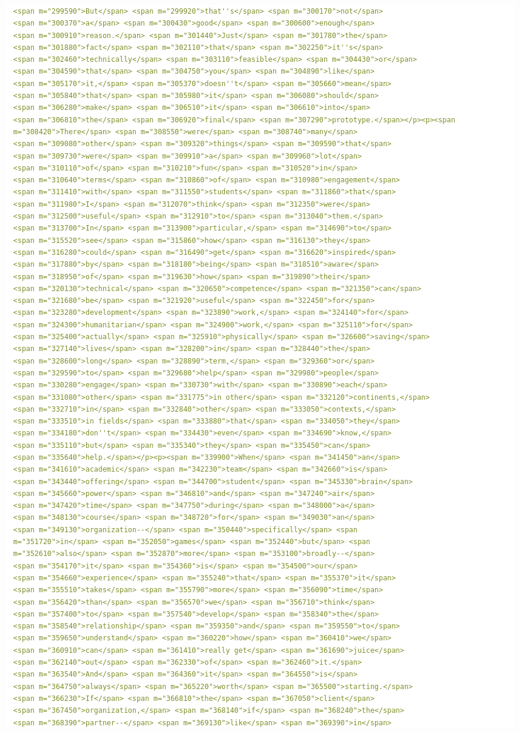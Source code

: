 ```yaml
  <span m="299590">But</span> <span m="299920">that''s</span> <span m="300170">not</span>
  <span m="300370">a</span> <span m="300430">good</span> <span m="300600">enough</span>
  <span m="300910">reason.</span> <span m="301440">Just</span> <span m="301780">the</span>
  <span m="301880">fact</span> <span m="302110">that</span> <span m="302250">it''s</span>
  <span m="302460">technically</span> <span m="303110">feasible</span> <span m="304430">or</span>
  <span m="304590">that</span> <span m="304750">you</span> <span m="304890">like</span>
  <span m="305170">it,</span> <span m="305370">doesn''t</span> <span m="305660">mean</span>
  <span m="305840">that</span> <span m="305980">it</span> <span m="306080">should</span>
  <span m="306280">make</span> <span m="306510">it</span> <span m="306610">into</span>
  <span m="306810">the</span> <span m="306920">final</span> <span m="307290">prototype.</span></p><p><span
  m="308420">There</span> <span m="308550">were</span> <span m="308740">many</span>
  <span m="309080">other</span> <span m="309320">things</span> <span m="309590">that</span>
  <span m="309730">were</span> <span m="309910">a</span> <span m="309960">lot</span>
  <span m="310110">of</span> <span m="310210">fun</span> <span m="310520">in</span>
  <span m="310640">terms</span> <span m="310860">of</span> <span m="310980">engagement</span>
  <span m="311410">with</span> <span m="311550">students</span> <span m="311860">that</span>
  <span m="311980">I</span> <span m="312070">think</span> <span m="312350">were</span>
  <span m="312500">useful</span> <span m="312910">to</span> <span m="313040">them.</span>
  <span m="313700">In</span> <span m="313900">particular,</span> <span m="314690">to</span>
  <span m="315520">see</span> <span m="315860">how</span> <span m="316130">they</span>
  <span m="316280">could</span> <span m="316490">get</span> <span m="316620">inspired</span>
  <span m="317880">by</span> <span m="318180">being</span> <span m="318510">aware</span>
  <span m="318950">of</span> <span m="319630">how</span> <span m="319890">their</span>
  <span m="320130">technical</span> <span m="320650">competence</span> <span m="321350">can</span>
  <span m="321680">be</span> <span m="321920">useful</span> <span m="322450">for</span>
  <span m="323280">development</span> <span m="323890">work,</span> <span m="324140">for</span>
  <span m="324300">humanitarian</span> <span m="324900">work,</span> <span m="325110">for</span>
  <span m="325400">actually</span> <span m="325910">physically</span> <span m="326600">saving</span>
  <span m="327140">lives</span> <span m="328200">in</span> <span m="328440">the</span>
  <span m="328600">long</span> <span m="328890">term,</span> <span m="329360">or</span>
  <span m="329590">to</span> <span m="329680">help</span> <span m="329980">people</span>
  <span m="330280">engage</span> <span m="330730">with</span> <span m="330890">each</span>
  <span m="331080">other</span> <span m="331775">in other</span> <span m="332120">continents,</span>
  <span m="332710">in</span> <span m="332840">other</span> <span m="333050">contexts,</span>
  <span m="333510">in fields</span> <span m="333880">that</span> <span m="334050">they</span>
  <span m="334180">don''t</span> <span m="334430">even</span> <span m="334690">know,</span>
  <span m="335110">but</span> <span m="335340">they</span> <span m="335450">can</span>
  <span m="335640">help.</span></p><p><span m="339900">When</span> <span m="341450">an</span>
  <span m="341610">academic</span> <span m="342230">team</span> <span m="342660">is</span>
  <span m="343440">offering</span> <span m="344700">student</span> <span m="345330">brain</span>
  <span m="345660">power</span> <span m="346810">and</span> <span m="347240">air</span>
  <span m="347420">time</span> <span m="347750">during</span> <span m="348000">a</span>
  <span m="348130">course</span> <span m="348720">for</span> <span m="349030">an</span>
  <span m="349130">organization--</span> <span m="350440">specifically</span> <span
  m="351720">in</span> <span m="352050">games</span> <span m="352440">but</span> <span
  m="352610">also</span> <span m="352870">more</span> <span m="353100">broadly--</span>
  <span m="354170">it</span> <span m="354360">is</span> <span m="354500">our</span>
  <span m="354660">experience</span> <span m="355240">that</span> <span m="355370">it</span>
  <span m="355510">takes</span> <span m="355790">more</span> <span m="356090">time</span>
  <span m="356420">than</span> <span m="356570">we</span> <span m="356710">think</span>
  <span m="357400">to</span> <span m="357540">develop</span> <span m="358340">the</span>
  <span m="358540">relationship</span> <span m="359350">and</span> <span m="359550">to</span>
  <span m="359650">understand</span> <span m="360220">how</span> <span m="360410">we</span>
  <span m="360910">can</span> <span m="361410">really get</span> <span m="361690">juice</span>
  <span m="362140">out</span> <span m="362330">of</span> <span m="362460">it.</span>
  <span m="363540">And</span> <span m="364360">it</span> <span m="364550">is</span>
  <span m="364750">always</span> <span m="365220">worth</span> <span m="365500">starting.</span>
  <span m="366230">If</span> <span m="366810">the</span> <span m="367050">client</span>
  <span m="367450">organization,</span> <span m="368140">if</span> <span m="368240">the</span>
  <span m="368390">partner--</span> <span m="369130">like</span> <span m="369390">in</span>
```